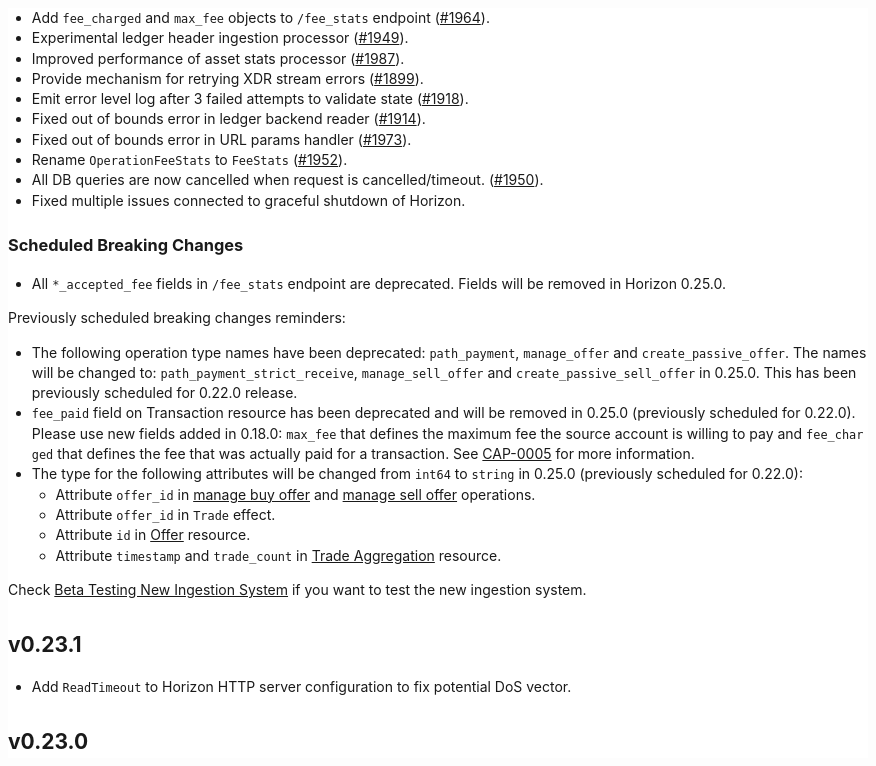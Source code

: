 * Add `fee_charged` and `max_fee` objects to `/fee_stats` endpoint ([#1964](https://github.com/stellar/go/pull/1964)).
* Experimental ledger header ingestion processor ([#1949](https://github.com/stellar/go/pull/1949)).
* Improved performance of asset stats processor ([#1987](https://github.com/stellar/go/pull/1987)).
* Provide mechanism for retrying XDR stream errors ([#1899](https://github.com/stellar/go/pull/1899)).
* Emit error level log after 3 failed attempts to validate state ([#1918](https://github.com/stellar/go/pull/1918)).
* Fixed out of bounds error in ledger backend reader ([#1914](https://github.com/stellar/go/pull/1914)).
* Fixed out of bounds error in URL params handler ([#1973](https://github.com/stellar/go/pull/1973)).
* Rename `OperationFeeStats` to `FeeStats` ([#1952](https://github.com/stellar/go/pull/1952)).
* All DB queries are now cancelled when request is cancelled/timeout. ([#1950](https://github.com/stellar/go/pull/1950)).
* Fixed multiple issues connected to graceful shutdown of Horizon.

### Scheduled Breaking Changes

* All `*_accepted_fee` fields in `/fee_stats` endpoint are deprecated. Fields will be removed in Horizon 0.25.0.

Previously scheduled breaking changes reminders:

* The following operation type names have been deprecated: `path_payment`, `manage_offer` and `create_passive_offer`. The names will be changed to: `path_payment_strict_receive`, `manage_sell_offer` and `create_passive_sell_offer` in 0.25.0. This has been previously scheduled for 0.22.0 release.
* `fee_paid` field on Transaction resource has been deprecated and will be removed in 0.25.0 (previously scheduled for 0.22.0). Please use new fields added in 0.18.0: `max_fee` that defines the maximum fee the source account is willing to pay and `fee_charged` that defines the fee that was actually paid for a transaction. See [CAP-0005](https://github.com/stellar/stellar-protocol/blob/master/core/cap-0005.md) for more information.
* The type for the following attributes will be changed from `int64` to `string` in 0.25.0 (previously scheduled for 0.22.0):
  - Attribute `offer_id` in [manage buy offer](https://www.stellar.org/developers/horizon/reference/resources/operation.html#manage-buy-offer) and [manage sell offer](https://www.stellar.org/developers/horizon/reference/resources/operation.html#manage-sell-offer) operations.
  - Attribute `offer_id` in `Trade` effect.
  - Attribute `id` in [Offer](https://www.stellar.org/developers/horizon/reference/resources/offer.html) resource.
  - Attribute `timestamp` and `trade_count` in [Trade Aggregation](https://www.stellar.org/developers/horizon/reference/resources/trade_aggregation.html) resource.

Check [Beta Testing New Ingestion System](https://github.com/stellar/go/blob/master/services/horizon/internal/expingest/BETA_TESTING.md) if you want to test the new ingestion system.

## v0.23.1

* Add `ReadTimeout` to Horizon HTTP server configuration to fix potential DoS vector.

## v0.23.0
